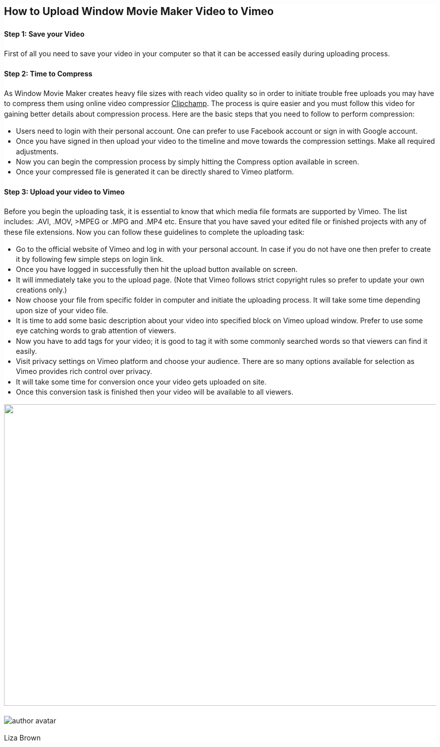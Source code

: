 ## How to Upload Window Movie Maker Video to Vimeo

#### Step 1: Save your Video

 First of all you need to save your video in your computer so that it can be accessed easily during uploading process.

#### Step 2: Time to Compress

 As Window Movie Maker creates heavy file sizes with reach video quality so in order to initiate trouble free uploads you may have to compress them using online video compressior [Clipchamp](https://clipchamp.com/en/video-compressor). The process is quire easier and you must follow this video for gaining better details about compression process. Here are the basic steps that you need to follow to perform compression:

* Users need to login with their personal account. One can prefer to use Facebook account or sign in with Google account.
* Once you have signed in then upload your video to the timeline and move towards the compression settings. Make all required adjustments.
* Now you can begin the compression process by simply hitting the Compress option available in screen.
* Once your compressed file is generated it can be directly shared to Vimeo platform.

#### Step 3: Upload your video to Vimeo

 Before you begin the uploading task, it is essential to know that which media file formats are supported by Vimeo. The list includes: .AVI, .MOV, >MPEG or .MPG and .MP4 etc. Ensure that you have saved your edited file or finished projects with any of these file extensions. Now you can follow these guidelines to complete the uploading task:

* Go to the official website of Vimeo and log in with your personal account. In case if you do not have one then prefer to create it by following few simple steps on login link.
* Once you have logged in successfully then hit the upload button available on screen.
* It will immediately take you to the upload page. (Note that Vimeo follows strict copyright rules so prefer to update your own creations only.)
* Now choose your file from specific folder in computer and initiate the uploading process. It will take some time depending upon size of your video file.
* It is time to add some basic description about your video into specified block on Vimeo upload window. Prefer to use some eye catching words to grab attention of viewers.
* Now you have to add tags for your video; it is good to tag it with some commonly searched words so that viewers can find it easily.
* Visit privacy settings on Vimeo platform and choose your audience. There are so many options available for selection as Vimeo provides rich control over privacy.
* It will take some time for conversion once your video gets uploaded on site.
* Once this conversion task is finished then your video will be available to all viewers.


<a href="https://appsumo.8odi.net/c/5597632/2087484/7443" target="_top" id="2087484"><img src="//a.impactradius-go.com/display-ad/7443-2087484" border="0" alt="" width="1200" height="600"/></a><img height="0" width="0" src="https://appsumo.8odi.net/i/5597632/2087484/7443" style="position:absolute;visibility:hidden;" border="0" />

![author avatar](https://lh5.googleusercontent.com/-AIMmjowaFs4/AAAAAAAAAAI/AAAAAAAAABc/Y5UmwDaI7HU/s250-c-k/photo.jpg)

Liza Brown
